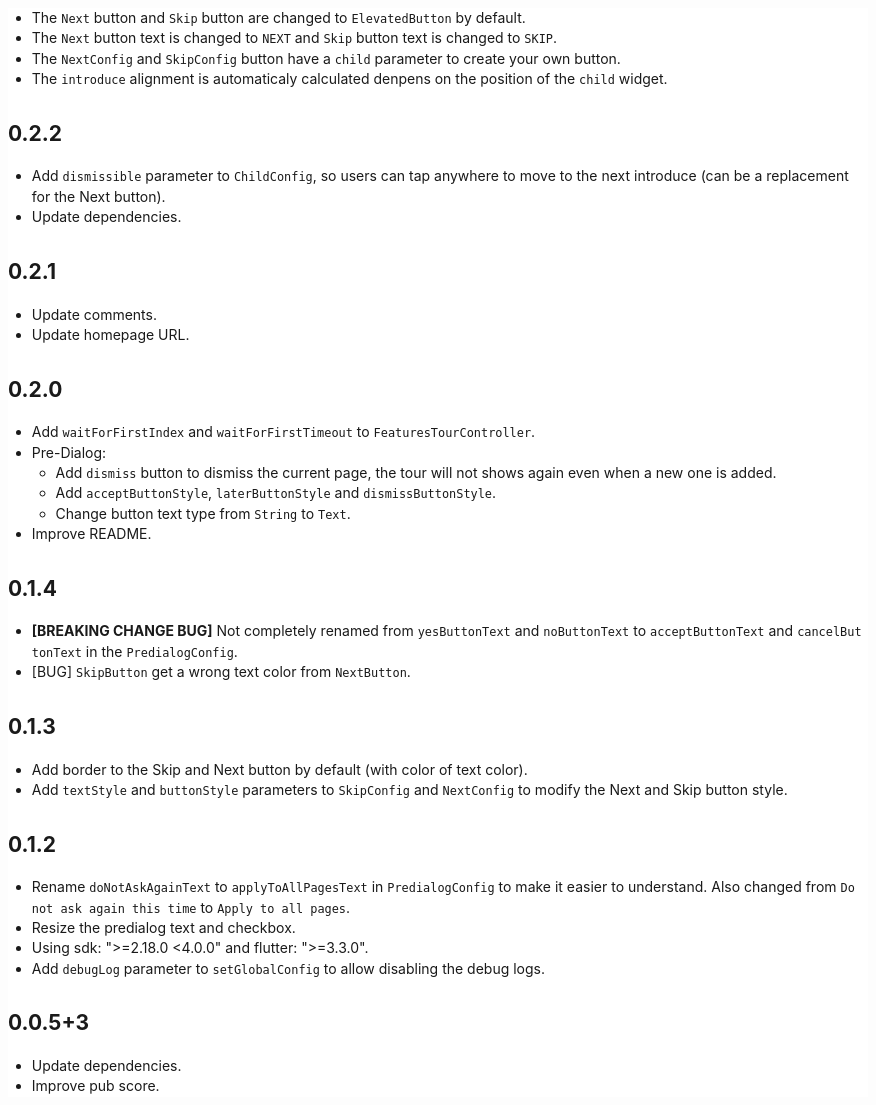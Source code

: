 * The `Next` button and `Skip` button are changed to `ElevatedButton` by default.
* The `Next` button text is changed to `NEXT` and `Skip` button text is changed to `SKIP`.
* The `NextConfig` and `SkipConfig` button have a `child` parameter to create your own button.
* The `introduce` alignment is automaticaly calculated denpens on the position of the `child` widget.

## 0.2.2

* Add `dismissible` parameter to `ChildConfig`, so users can tap anywhere to move to the next introduce (can be a replacement for the Next button).
* Update dependencies.

## 0.2.1

* Update comments.
* Update homepage URL.

## 0.2.0

* Add `waitForFirstIndex` and `waitForFirstTimeout` to `FeaturesTourController`.
* Pre-Dialog:
  * Add `dismiss` button to dismiss the current page, the tour will not shows again even when a new one is added.
  * Add `acceptButtonStyle`, `laterButtonStyle` and `dismissButtonStyle`.
  * Change button text type from `String` to `Text`.
* Improve README.

## 0.1.4

* **[BREAKING CHANGE BUG]** Not completely renamed from `yesButtonText` and `noButtonText` to `acceptButtonText` and `cancelButtonText` in the `PredialogConfig`.
* [BUG] `SkipButton` get a wrong text color from `NextButton`.

## 0.1.3

* Add border to the Skip and Next button by default (with color of text color).
* Add `textStyle` and `buttonStyle` parameters to `SkipConfig` and `NextConfig` to modify the Next and Skip button style.

## 0.1.2

* Rename `doNotAskAgainText` to `applyToAllPagesText` in `PredialogConfig` to make it easier to understand. Also changed from `Do not ask again this time` to `Apply to all pages`.
* Resize the predialog text and checkbox.
* Using sdk: ">=2.18.0 <4.0.0" and flutter: ">=3.3.0".
* Add `debugLog` parameter to `setGlobalConfig` to allow disabling the debug logs.

## 0.0.5+3

* Update dependencies.
* Improve pub score.
